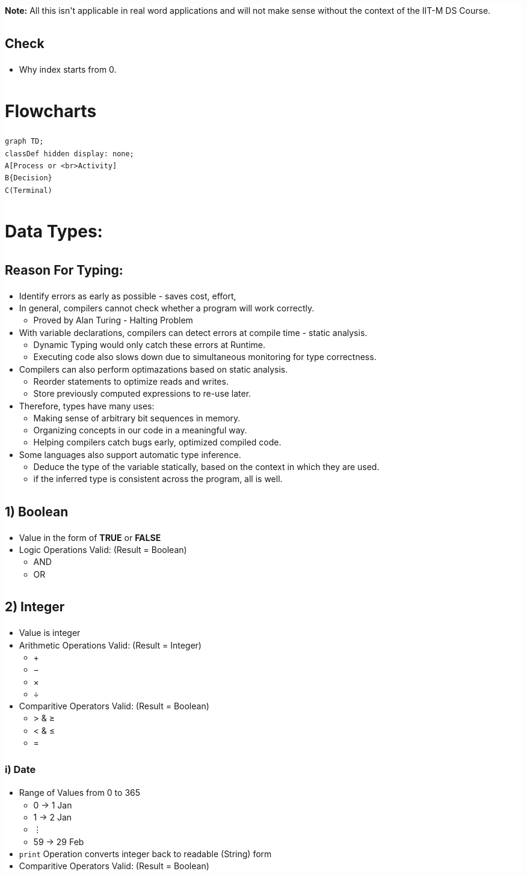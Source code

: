 **Note:** All this isn't applicable in real word applications and will not make sense without the context of the IIT-M DS Course.

## Check
- Why index starts from 0.

# Flowcharts
```mermaid
graph TD;
classDef hidden display: none;
A[Process or <br>Activity]
B{Decision}
C(Terminal)
```

# Data Types:
## Reason For Typing:
- Identify errors as early as possible - saves cost, effort,
- In general, compilers cannot check whether a program will work correctly.
	- Proved by Alan Turing - Halting Problem
- With variable declarations, compilers can detect errors at compile time - static analysis.
	- Dynamic Typing would only catch these errors at Runtime.
	- Executing code also slows down due to simultaneous monitoring for type correctness.
- Compilers can also perform optimazations based on static analysis.
	- Reorder statements to optimize reads and writes.
	- Store previously computed expressions to re-use later.
- Therefore, types have many uses:
	- Making sense of arbitrary bit sequences in memory.
	- Organizing concepts in our code in a meaningful way.
	- Helping compilers catch bugs early, optimized compiled code.
- Some languages also support automatic type inference.
	- Deduce the type of the variable statically, based on the context in which they are used.
	- if the inferred type is consistent across the program, all is well.
## 1) Boolean
- Value in the form of **TRUE** or **FALSE**
- Logic Operations Valid: (Result = Boolean)
	- AND
	- OR
## 2) Integer
- Value is integer
- Arithmetic Operations Valid: (Result = Integer)
	- $+$
	- $-$
	- $\times$
	- $\div$
- Comparitive Operators Valid: (Result = Boolean)
	- $>$ & $\geq$
	- $<$ & $\leq$
	- $=$
### i) Date
- Range of Values from 0 to 365
	- 0 $\longrightarrow$ 1 Jan
	- 1 $\longrightarrow$ 2 Jan
	- $\vdots$
	- 59 $\longrightarrow$ 29 Feb
- `print` Operation converts integer back to readable (String) form
- Comparitive Operators Valid: (Result = Boolean)